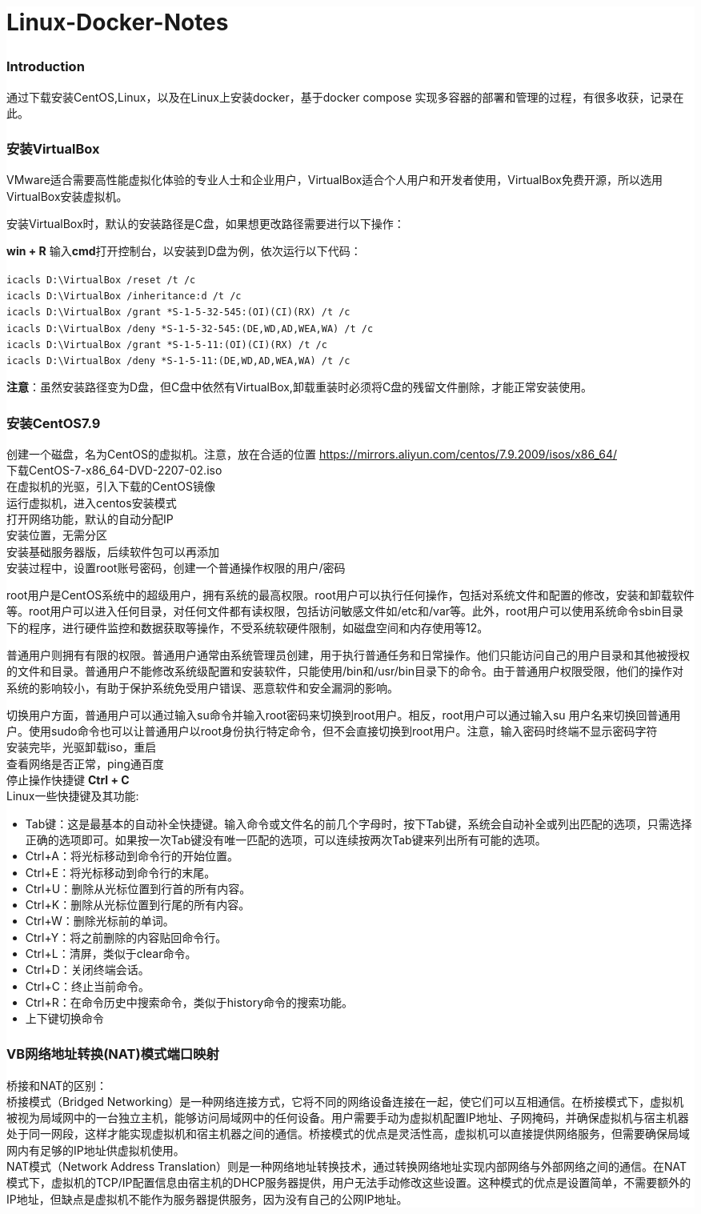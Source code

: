 # Linux-Docker-Notes
### Introduction
通过下载安装CentOS,Linux，以及在Linux上安装docker，基于docker compose 实现多容器的部署和管理的过程，有很多收获，记录在此。
### 安装VirtualBox
VMware适合需要高性能虚拟化体验的专业人士和企业用户‌，VirtualBox适合个人用户和开发者使用，VirtualBox免费开源，所以选用VirtualBox安装虚拟机。

安装VirtualBox时，默认的安装路径是C盘，如果想更改路径需要进行以下操作：

**win + R** 输入**cmd**打开控制台，以安装到D盘为例，依次运行以下代码：

~~~
icacls D:\VirtualBox /reset /t /c
icacls D:\VirtualBox /inheritance:d /t /c
icacls D:\VirtualBox /grant *S-1-5-32-545:(OI)(CI)(RX) /t /c
icacls D:\VirtualBox /deny *S-1-5-32-545:(DE,WD,AD,WEA,WA) /t /c
icacls D:\VirtualBox /grant *S-1-5-11:(OI)(CI)(RX) /t /c
icacls D:\VirtualBox /deny *S-1-5-11:(DE,WD,AD,WEA,WA) /t /c
~~~

**注意**：虽然安装路径变为D盘，但C盘中依然有VirtualBox,卸载重装时必须将C盘的残留文件删除，才能正常安装使用。
### 安装CentOS7.9
创建一个磁盘，名为CentOS的虚拟机。注意，放在合适的位置
https://mirrors.aliyun.com/centos/7.9.2009/isos/x86_64/ <br>
下载CentOS-7-x86_64-DVD-2207-02.iso <br>
在虚拟机的光驱，引入下载的CentOS镜像 <br>
运行虚拟机，进入centos安装模式<br>
打开网络功能，默认的自动分配IP<br>
安装位置，无需分区<br>
安装基础服务器版，后续软件包可以再添加<br>
安装过程中，设置root账号密码，创建一个普通操作权限的用户/密码<br>

root用户是CentOS系统中的超级用户，拥有系统的最高权限。root用户可以执行任何操作，包括对系统文件和配置的修改，安装和卸载软件等。root用户可以进入任何目录，对任何文件都有读权限，包括访问敏感文件如/etc和/var等。此外，root用户可以使用系统命令sbin目录下的程序，进行硬件监控和数据获取等操作，不受系统软硬件限制，如磁盘空间和内存使用等‌12。<br>

普通用户则拥有有限的权限。普通用户通常由系统管理员创建，用于执行普通任务和日常操作。他们只能访问自己的用户目录和其他被授权的文件和目录。普通用户不能修改系统级配置和安装软件，只能使用/bin和/usr/bin目录下的命令。由于普通用户权限受限，他们的操作对系统的影响较小，有助于保护系统免受用户错误、恶意软件和安全漏洞的影响‌。<br>

切换用户方面，普通用户可以通过输入su命令并输入root密码来切换到root用户。相反，root用户可以通过输入su 用户名来切换回普通用户。使用sudo命令也可以让普通用户以root身份执行特定命令，但不会直接切换到root用户。注意，输入密码时终端不显示密码字符‌<br>
安装完毕，光驱卸载iso，重启<br>
查看网络是否正常，ping通百度<br>
停止操作快捷键 **Ctrl + C**<br>
Linux一些快捷键及其功能:
- Tab键‌：这是最基本的自动补全快捷键。输入命令或文件名的前几个字母时，按下Tab键，系统会自动补全或列出匹配的选项，只需选择正确的选项即可。如果按一次Tab键没有唯一匹配的选项，可以连续按两次Tab键来列出所有可能的选项。
- Ctrl+A‌：将光标移动到命令行的开始位置。
- Ctrl+E‌：将光标移动到命令行的末尾。
- Ctrl+U‌：删除从光标位置到行首的所有内容。
- Ctrl+K‌：删除从光标位置到行尾的所有内容。
- Ctrl+W‌：删除光标前的单词。
- Ctrl+Y‌：将之前删除的内容贴回命令行。
- Ctrl+L‌：清屏，类似于clear命令。
- Ctrl+D‌：关闭终端会话。
- Ctrl+C‌：终止当前命令。
- Ctrl+R‌：在命令历史中搜索命令，类似于history命令的搜索功能。
- 上下键切换命令
### VB网络地址转换(NAT)模式端口映射
桥接和NAT的区别：<br>
桥接模式（Bridged Networking）是一种网络连接方式，它将不同的网络设备连接在一起，使它们可以互相通信。在桥接模式下，虚拟机被视为局域网中的一台独立主机，能够访问局域网中的任何设备。用户需要手动为虚拟机配置IP地址、子网掩码，并确保虚拟机与宿主机器处于同一网段，这样才能实现虚拟机和宿主机器之间的通信。桥接模式的优点是灵活性高，虚拟机可以直接提供网络服务，但需要确保局域网内有足够的IP地址供虚拟机使用‌。<br>
NAT模式（Network Address Translation）则是一种网络地址转换技术，通过转换网络地址实现内部网络与外部网络之间的通信。在NAT模式下，虚拟机的TCP/IP配置信息由宿主机的DHCP服务器提供，用户无法手动修改这些设置。这种模式的优点是设置简单，不需要额外的IP地址，但缺点是虚拟机不能作为服务器提供服务，因为没有自己的公网IP地址‌。<br>
